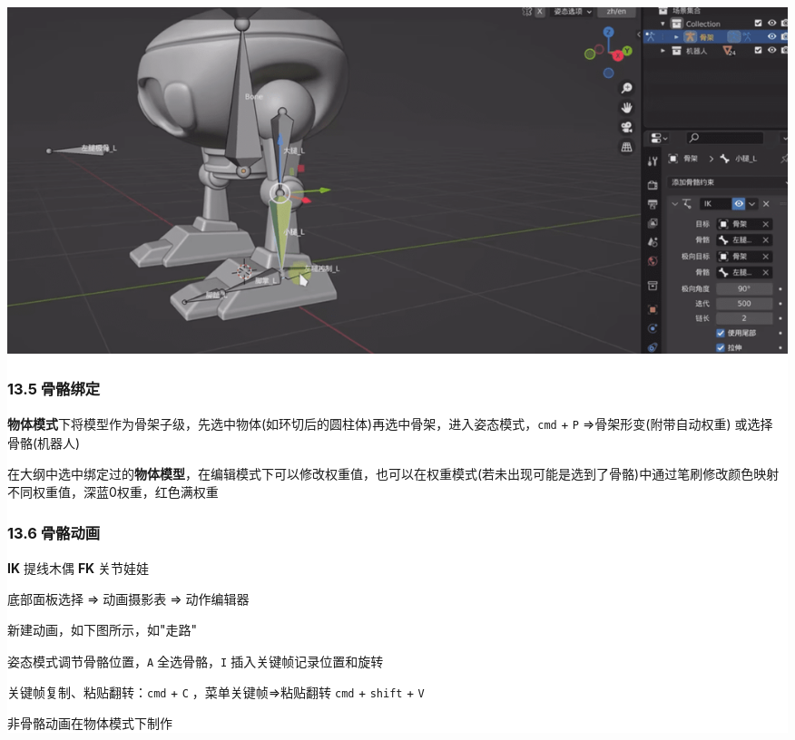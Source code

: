 ![](./骨骼.png)



### 13.5 骨骼绑定

**物体模式**下将模型作为骨架子级，先选中物体(如环切后的圆柱体)再选中骨架，进入姿态模式，`cmd` + `P` =>骨架形变(附带自动权重) 或选择 骨骼(机器人)

在大纲中选中绑定过的**物体模型**，在编辑模式下可以修改权重值，也可以在权重模式(若未出现可能是选到了骨骼)中通过笔刷修改颜色映射不同权重值，深蓝0权重，红色满权重



### 13.6 骨骼动画

**IK** 提线木偶
**FK** 关节娃娃



底部面板选择 => 动画摄影表 => 动作编辑器

新建动画，如下图所示，如"走路"

姿态模式调节骨骼位置，`A` 全选骨骼，`I` 插入关键帧记录位置和旋转

关键帧复制、粘贴翻转：`cmd` + `C` ，菜单关键帧=>粘贴翻转   `cmd` + `shift` + `V` 

非骨骼动画在物体模式下制作

